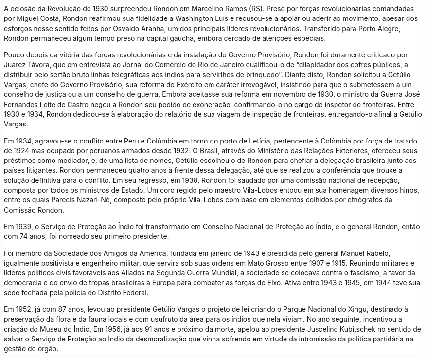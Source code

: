 A eclosão da Revolução de 1930 surpreendeu Rondon em Marcelino Ramos
(RS). Preso por forças revolucionárias comandadas por Miguel Costa,
Rondon reafirmou sua fidelidade a Washington Luís e recusou-se a apoiar
ou aderir ao movimento, apesar dos esforços nesse sentido feitos por
Osvaldo Aranha, um dos principais líderes revolucionários. Transferido
para Porto Alegre, Rondon permaneceu algum tempo preso na capital
gaúcha, embora cercado de atenções especiais.

Pouco depois da vitória das forças revolucionárias e da instalação do
Governo Provisório, Rondon foi duramente criticado por Juarez Távora,
que em entrevista ao Jornal do Comércio do Rio de Janeiro qualificou-o
de “dilapidador dos cofres públicos, a distribuir pelo sertão bruto
linhas telegráficas aos índios para servirlhes de brinquedo”. Diante
disto, Rondon solicitou a Getúlio Vargas, chefe do Governo Provisório,
sua reforma do Exército em caráter irrevogável, insistindo para que o
submetessem a um conselho de justiça ou a um conselho de guerra. Embora
aceitasse sua reforma em novembro de 1930, o ministro da Guerra José
Fernandes Leite de Castro negou a Rondon seu pedido de exoneração,
confirmando-o no cargo de inspetor de fronteiras. Entre 1930 e 1934,
Rondon dedicou-se à elaboração do relatório de sua viagem de inspeção de
fronteiras, entregando-o afinal a Getúlio Vargas.

Em 1934, agravou-se o conflito entre Peru e Colômbia em torno do porto
de Letícia, pertencente à Colômbia por força de tratado de 1924 mas
ocupado por peruanos armados desde 1932. O Brasil, através do Ministério
das Relações Exteriores, ofereceu seus préstimos como mediador, e, de
uma lista de nomes, Getúlio escolheu o de Rondon para chefiar a
delegação brasileira junto aos países litigantes. Rondon permaneceu
quatro anos à frente dessa delegação, até que se realizou a conferência
que trouxe a solução definitiva para o conflito. Em seu regresso, em
1938, Rondon foi saudado por uma comissão nacional de recepção, composta
por todos os ministros de Estado. Um coro regido pelo maestro Vila-Lobos
entoou em sua homenagem diversos hinos, entre os quais Parecis
Nazari-Né, composto pelo próprio Vila-Lobos com base em elementos
colhidos por etnógrafos da Comissão Rondon.

Em 1939, o Serviço de Proteção ao Índio foi transformado em Conselho
Nacional de Proteção ao Índio, e o general Rondon, então com 74 anos,
foi nomeado seu primeiro presidente.

Foi membro da Sociedade dos Amigos da América, fundada em janeiro de
1943 e presidida pelo general Manuel Rabelo, igualmente positivista e
engenheiro militar, que servira sob suas ordens em Mato Grosso entre
1907 e 1915. Reunindo militares e líderes políticos civis favoráveis aos
Aliados na Segunda Guerra Mundial, a sociedade se colocava contra o
fascismo, a favor da democracia e do envio de tropas brasileiras à
Europa para combater as forças do Eixo. Ativa entre 1943 e 1945, em 1944
teve sua sede fechada pela polícia do Distrito Federal.

Em 1952, já com 87 anos, levou ao presidente Getúlio Vargas o projeto de
lei criando o Parque Nacional do Xingu, destinado à preservação da flora
e da fauna locais e com usufruto da área para os índios que nela viviam.
No ano seguinte, incentivou a criação do Museu do Índio. Em 1956, já aos
91 anos e próximo da morte, apelou ao presidente Juscelino Kubitschek no
sentido de salvar o Serviço de Proteção ao Índio da desmoralização que
vinha sofrendo em virtude da intromissão da política partidária na
gestão do órgão.
